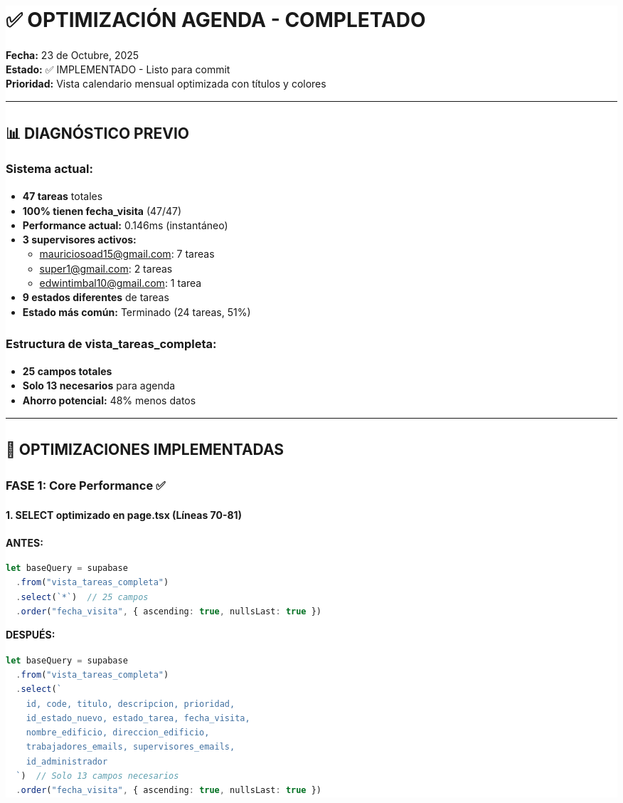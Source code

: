 # ✅ OPTIMIZACIÓN AGENDA - COMPLETADO

**Fecha:** 23 de Octubre, 2025  
**Estado:** ✅ IMPLEMENTADO - Listo para commit  
**Prioridad:** Vista calendario mensual optimizada con títulos y colores

---

## 📊 **DIAGNÓSTICO PREVIO**

### **Sistema actual:**
- **47 tareas** totales
- **100% tienen fecha_visita** (47/47)
- **Performance actual:** 0.146ms (instantáneo)
- **3 supervisores activos:**
  - mauriciosoad15@gmail.com: 7 tareas
  - super1@gmail.com: 2 tareas
  - edwintimbal10@gmail.com: 1 tarea
- **9 estados diferentes** de tareas
- **Estado más común:** Terminado (24 tareas, 51%)

### **Estructura de vista_tareas_completa:**
- **25 campos totales**
- **Solo 13 necesarios** para agenda
- **Ahorro potencial:** 48% menos datos

---

## 🚀 **OPTIMIZACIONES IMPLEMENTADAS**

### **FASE 1: Core Performance** ✅

#### **1. SELECT optimizado en page.tsx (Líneas 70-81)**

**ANTES:**
```typescript
let baseQuery = supabase
  .from("vista_tareas_completa")
  .select(`*`)  // 25 campos
  .order("fecha_visita", { ascending: true, nullsLast: true })
```

**DESPUÉS:**
```typescript
let baseQuery = supabase
  .from("vista_tareas_completa")
  .select(`
    id, code, titulo, descripcion, prioridad,
    id_estado_nuevo, estado_tarea, fecha_visita,
    nombre_edificio, direccion_edificio,
    trabajadores_emails, supervisores_emails,
    id_administrador
  `)  // Solo 13 campos necesarios
  .order("fecha_visita", { ascending: true, nullsLast: true })
```
